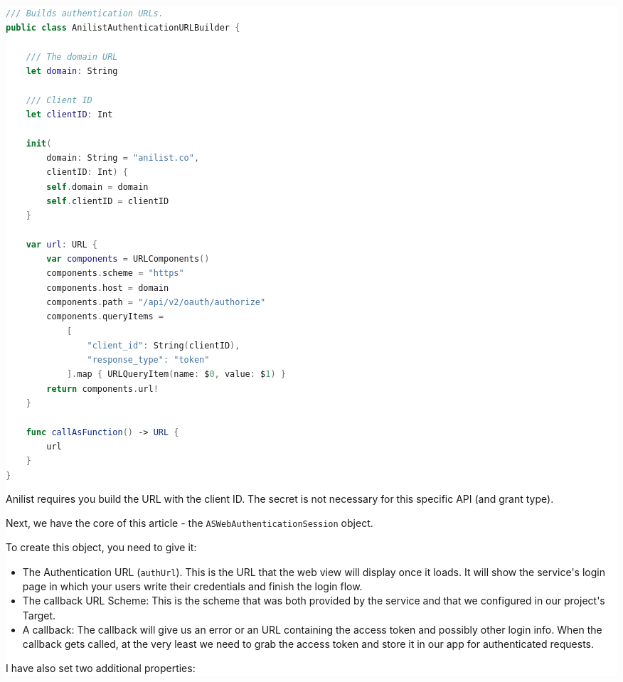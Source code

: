 ```swift
/// Builds authentication URLs.
public class AnilistAuthenticationURLBuilder {
    
    /// The domain URL
    let domain: String
    
    /// Client ID
    let clientID: Int
    
    init(
        domain: String = "anilist.co",
        clientID: Int) {
        self.domain = domain
        self.clientID = clientID
    }
    
    var url: URL {
        var components = URLComponents()
        components.scheme = "https"
        components.host = domain
        components.path = "/api/v2/oauth/authorize"
        components.queryItems =
            [
                "client_id": String(clientID),
                "response_type": "token"
            ].map { URLQueryItem(name: $0, value: $1) }
        return components.url!
    }
    
    func callAsFunction() -> URL {
        url
    }
}
```

Anilist requires you build the URL with the client ID. The secret is not necessary for this specific API (and grant type).

Next, we have the core of this article - the `ASWebAuthenticationSession` object.

To create this object, you need to give it:

* The Authentication URL (`authUrl`). This is the URL that the web view will display once it loads. It will show the service's login page in which your users write their credentials and finish the login flow.
* The callback URL Scheme: This is the scheme that was both provided by the service and that we configured in our project's Target.
* A callback: The callback will give us an error or an URL containing the access token and possibly other login info. When the callback gets called, at the very least we need to grab the access token and store it in our app for authenticated requests.

I have also set two additional properties:
